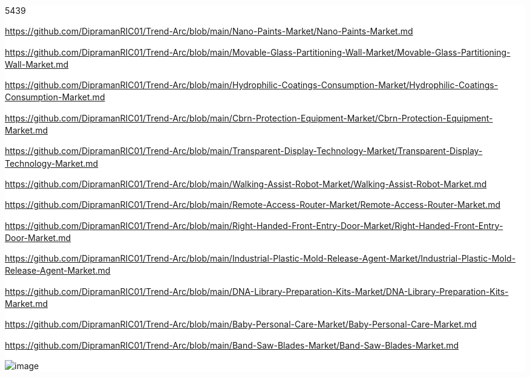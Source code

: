 5439</p><p><a href="https://github.com/DipramanRIC01/Trend-Arc/blob/main/Nano-Paints-Market/Nano-Paints-Market.md">https://github.com/DipramanRIC01/Trend-Arc/blob/main/Nano-Paints-Market/Nano-Paints-Market.md</a></p><p><a href="https://github.com/DipramanRIC01/Trend-Arc/blob/main/Movable-Glass-Partitioning-Wall-Market/Movable-Glass-Partitioning-Wall-Market.md">https://github.com/DipramanRIC01/Trend-Arc/blob/main/Movable-Glass-Partitioning-Wall-Market/Movable-Glass-Partitioning-Wall-Market.md</a></p><p><a href="https://github.com/DipramanRIC01/Trend-Arc/blob/main/Hydrophilic-Coatings-Consumption-Market/Hydrophilic-Coatings-Consumption-Market.md">https://github.com/DipramanRIC01/Trend-Arc/blob/main/Hydrophilic-Coatings-Consumption-Market/Hydrophilic-Coatings-Consumption-Market.md</a></p><p><a href="https://github.com/DipramanRIC01/Trend-Arc/blob/main/Cbrn-Protection-Equipment-Market/Cbrn-Protection-Equipment-Market.md">https://github.com/DipramanRIC01/Trend-Arc/blob/main/Cbrn-Protection-Equipment-Market/Cbrn-Protection-Equipment-Market.md</a></p><p><a href="https://github.com/DipramanRIC01/Trend-Arc/blob/main/Transparent-Display-Technology-Market/Transparent-Display-Technology-Market.md">https://github.com/DipramanRIC01/Trend-Arc/blob/main/Transparent-Display-Technology-Market/Transparent-Display-Technology-Market.md</a></p><p><a href="https://github.com/DipramanRIC01/Trend-Arc/blob/main/Walking-Assist-Robot-Market/Walking-Assist-Robot-Market.md">https://github.com/DipramanRIC01/Trend-Arc/blob/main/Walking-Assist-Robot-Market/Walking-Assist-Robot-Market.md</a></p><p><a href="https://github.com/DipramanRIC01/Trend-Arc/blob/main/Remote-Access-Router-Market/Remote-Access-Router-Market.md">https://github.com/DipramanRIC01/Trend-Arc/blob/main/Remote-Access-Router-Market/Remote-Access-Router-Market.md</a></p><p><a href="https://github.com/DipramanRIC01/Trend-Arc/blob/main/Right-Handed-Front-Entry-Door-Market/Right-Handed-Front-Entry-Door-Market.md">https://github.com/DipramanRIC01/Trend-Arc/blob/main/Right-Handed-Front-Entry-Door-Market/Right-Handed-Front-Entry-Door-Market.md</a></p><p><a href="https://github.com/DipramanRIC01/Trend-Arc/blob/main/Industrial-Plastic-Mold-Release-Agent-Market/Industrial-Plastic-Mold-Release-Agent-Market.md">https://github.com/DipramanRIC01/Trend-Arc/blob/main/Industrial-Plastic-Mold-Release-Agent-Market/Industrial-Plastic-Mold-Release-Agent-Market.md</a></p><p><a href="https://github.com/DipramanRIC01/Trend-Arc/blob/main/DNA-Library-Preparation-Kits-Market/DNA-Library-Preparation-Kits-Market.md">https://github.com/DipramanRIC01/Trend-Arc/blob/main/DNA-Library-Preparation-Kits-Market/DNA-Library-Preparation-Kits-Market.md</a></p><p><a href="https://github.com/DipramanRIC01/Trend-Arc/blob/main/Baby-Personal-Care-Market/Baby-Personal-Care-Market.md">https://github.com/DipramanRIC01/Trend-Arc/blob/main/Baby-Personal-Care-Market/Baby-Personal-Care-Market.md</a></p><p><a href="https://github.com/DipramanRIC01/Trend-Arc/blob/main/Band-Saw-Blades-Market/Band-Saw-Blades-Market.md">https://github.com/DipramanRIC01/Trend-Arc/blob/main/Band-Saw-Blades-Market/Band-Saw-Blades-Market.md</a></p>
![image](https://github.com/user-attachments/assets/ebf72290-1903-4506-8e12-f63cccca7ae1)
